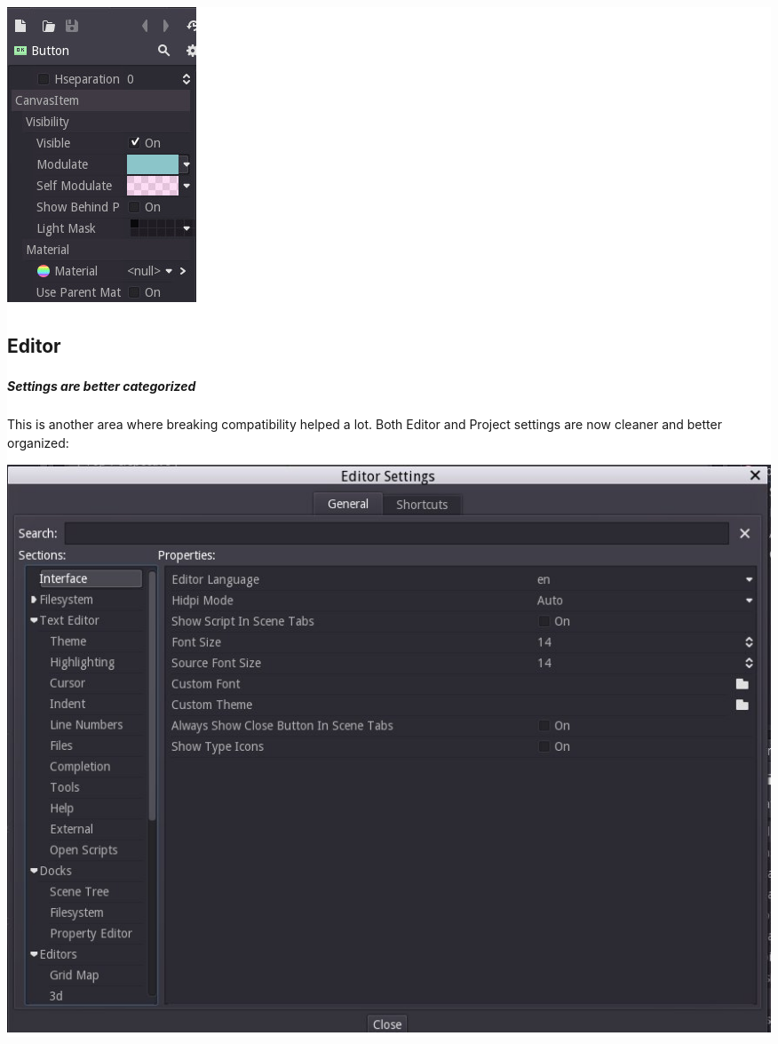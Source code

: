 ![](/storage/app/media/devlog/progress4/progress4-8.jpg)


## Editor

##### Settings are better categorized

This is another area where breaking compatibility helped a lot. Both Editor and Project settings are now cleaner and better organized:

![](/storage/app/media/devlog/progress4/progress4-1.jpg)
